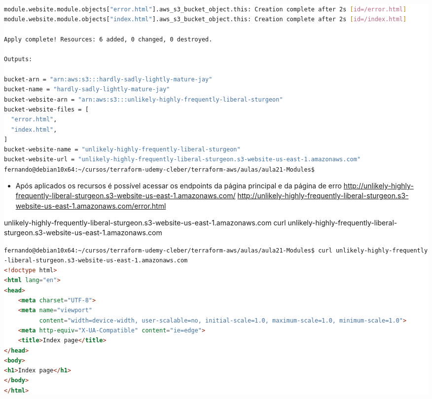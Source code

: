 ~~~bash
module.website.module.objects["error.html"].aws_s3_bucket_object.this: Creation complete after 2s [id=/error.html]
module.website.module.objects["index.html"].aws_s3_bucket_object.this: Creation complete after 2s [id=/index.html]

Apply complete! Resources: 6 added, 0 changed, 0 destroyed.

Outputs:

bucket-arn = "arn:aws:s3:::hardly-sadly-lightly-mature-jay"
bucket-name = "hardly-sadly-lightly-mature-jay"
bucket-website-arn = "arn:aws:s3:::unlikely-highly-frequently-liberal-sturgeon"
bucket-website-files = [
  "error.html",
  "index.html",
]
bucket-website-name = "unlikely-highly-frequently-liberal-sturgeon"
bucket-website-url = "unlikely-highly-frequently-liberal-sturgeon.s3-website-us-east-1.amazonaws.com"
fernando@debian10x64:~/cursos/terraform-udemy-cleber/terraform-aws/aulas/aula21-Modules$
~~~





- Após aplicados os recursos é possível acessar os endpoints da página principal e da página de erro
  <http://unlikely-highly-frequently-liberal-sturgeon.s3-website-us-east-1.amazonaws.com/>
  <http://unlikely-highly-frequently-liberal-sturgeon.s3-website-us-east-1.amazonaws.com/error.html>



unlikely-highly-frequently-liberal-sturgeon.s3-website-us-east-1.amazonaws.com
curl unlikely-highly-frequently-liberal-sturgeon.s3-website-us-east-1.amazonaws.com

~~~html
fernando@debian10x64:~/cursos/terraform-udemy-cleber/terraform-aws/aulas/aula21-Modules$ curl unlikely-highly-frequently-liberal-sturgeon.s3-website-us-east-1.amazonaws.com
<!doctype html>
<html lang="en">
<head>
    <meta charset="UTF-8">
    <meta name="viewport"
          content="width=device-width, user-scalable=no, initial-scale=1.0, maximum-scale=1.0, minimum-scale=1.0">
    <meta http-equiv="X-UA-Compatible" content="ie=edge">
    <title>Index page</title>
</head>
<body>
<h1>Index page</h1>
</body>
</html>
~~~
